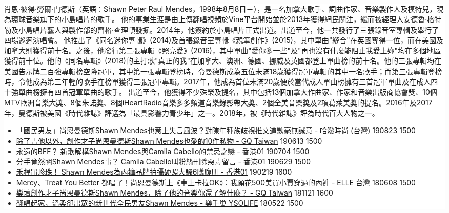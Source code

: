 肖恩·彼得·勞爾·门德斯（英語：Shawn Peter Raul Mendes，1998年8月8日－），是一名加拿大歌手、詞曲作家、音樂製作人及模特兒，現為環球音樂旗下的小島唱片的歌手。
他的事業生涯是由上傳翻唱視頻於Vine平台開始並於2013年獲得網民關注，繼而被經理人安德魯·格特勒及小島唱片藝人與製作部的齊格·查理頓發掘。2014年，他簽約於小島唱片正式出道。出道至今，他一共發行了三張錄音室專輯及舉行了四場巡迴演唱會。
他推出了《同名迷你專輯》(2014)及首張錄音室專輯《親筆創作》(2015)，其中單曲"縫合"在英國奪得一位，而在美國及加拿大則獲得前十名。之後，他發行第二張專輯《照亮愛》(2016)，其中單曲"愛你多一些"及"再也沒有什麼能阻止我愛上妳"均在多個地區獲得前十位。他的《同名專輯》(2018)的主打歌"真正的我"在加拿大、澳洲、德國、挪威及英國都登上單曲榜的前十名。他的三張專輯均在美國告示牌二百強專輯榜空降冠軍，其中第一張專輯登榜時，令曼德斯成為五位未滿18歲獲得冠軍專輯的其中一名歌手；而第三張專輯登榜時，令他成為第三年輕的歌手在榜單獲得三張冠軍專輯。2017年，他成為首位未滿20歲便於當代成人單曲榜擁有三首冠軍單曲及在成人四十強單曲榜擁有四首冠軍單曲的歌手。
出道至今，他獲得不少殊榮及提名，其中包括13個加拿大作曲家、作家和音樂出版商協會獎、10個MTV歐洲音樂大獎、8個朱諾獎、8個iHeartRadio音樂多多頻道音樂錄影帶大獎、2個全美音樂獎及2項葛萊美獎的提名。2016年及2017年，曼德斯被美國《時代雜誌》評選為「最具影響力青少年」之一。2018年，被《時代雜誌》評為時代百大人物之一。
- [「國民男友」尚恩曼德斯Shawn Mendes也惹上失言風波？對陳年種族歧視推文道歉毫無誠意 - 哈潑時尚 (台灣)](https://www.harpersbazaar.com/tw/celebrity/celebritynews/g28791291/shawn-mendes-racist-tweets-apology/ "「國民男友」尚恩曼德斯Shawn Mendes也惹上失言風波？對陳年種族歧視推文道歉毫無誠意 - 哈潑時尚 (台灣)") 190823 1500
- [除了吉他以外，創作才子尚恩曼德斯Shawn Mendes也愛的10件私物 - GQ Taiwan](https://www.gq.com.tw/entertainment/celebrities/content-39833.html "除了吉他以外，創作才子尚恩曼德斯Shawn Mendes也愛的10件私物 - GQ Taiwan") 190613 1500
- [永遠的BFF？ 新歌解構Shawn Mendes與Camila Cabello的禁忌之戀 - 香港01](https://www.hk01.com/%E7%9C%BE%E6%A8%82%E8%BF%B7/344310/%E6%B0%B8%E9%81%A0%E7%9A%84bff-%E6%96%B0%E6%AD%8C%E8%A7%A3%E6%A7%8Bshawn-mendes%E8%88%87camila-cabello%E7%9A%84%E7%A6%81%E5%BF%8C%E4%B9%8B%E6%88%80 "永遠的BFF？ 新歌解構Shawn Mendes與Camila Cabello的禁忌之戀 - 香港01") 190704 1500
- [分手竟然關Shawn Mendes事？ Camila Cabello叫粉絲刪除惡毒留言 - 香港01](https://www.hk01.com/%E5%8D%B3%E6%99%82%E5%A8%9B%E6%A8%82/346319/%E5%88%86%E6%89%8B%E7%AB%9F%E7%84%B6%E9%97%9Cshawn-mendes%E4%BA%8B-camila-cabello%E5%8F%AB%E7%B2%89%E7%B5%B2%E5%88%AA%E9%99%A4%E6%83%A1%E6%AF%92%E7%95%99%E8%A8%80 "分手竟然關Shawn Mendes事？ Camila Cabello叫粉絲刪除惡毒留言 - 香港01") 190629 1500
- [禾桿冚珍珠！ Shawn Mendes為內褲品牌拍攝硬照大騷6嚿腹肌 - 香港01](https://www.hk01.com/%E5%8D%B3%E6%99%82%E5%A8%9B%E6%A8%82/296057/%E7%A6%BE%E6%A1%BF%E5%86%9A%E7%8F%8D%E7%8F%A0-shawn-mendes%E7%82%BA%E5%85%A7%E8%A4%B2%E5%93%81%E7%89%8C%E6%8B%8D%E6%94%9D%E7%A1%AC%E7%85%A7%E5%A4%A7%E9%A8%B76%E5%9A%BF%E8%85%B9%E8%82%8C "禾桿冚珍珠！ Shawn Mendes為內褲品牌拍攝硬照大騷6嚿腹肌 - 香港01") 190219 1600
- [Mercy、Treat You Better 都唱了！尚恩曼德斯上《車上卡拉OK》：我願花500美買小賈穿過的內褲 - ELLE 台灣](https://www.elle.com/tw/entertainment/gossip/g21065163/shawn-mendes-in-carpool-kareoke/ "Mercy、Treat You Better 都唱了！尚恩曼德斯上《車上卡拉OK》：我願花500美買小賈穿過的內褲 - ELLE 台灣") 180608 1500
- [樂壇創作才子尚恩曼德斯Shawn Mendes，除了他的音樂你還了解什麼？ - GQ Taiwan](https://www.gq.com.tw/entertainment/celebrities/content-32191.html "樂壇創作才子尚恩曼德斯Shawn Mendes，除了他的音樂你還了解什麼？ - GQ Taiwan") 181121 1600
- [翻唱起家，溫柔卻出眾的新世代全民男友Shawn Mendes - 樂手巢 YSOLIFE](https://ysolife.com/shawn-mendes-3rd-album/ "翻唱起家，溫柔卻出眾的新世代全民男友Shawn Mendes - 樂手巢 YSOLIFE") 180522 1500

